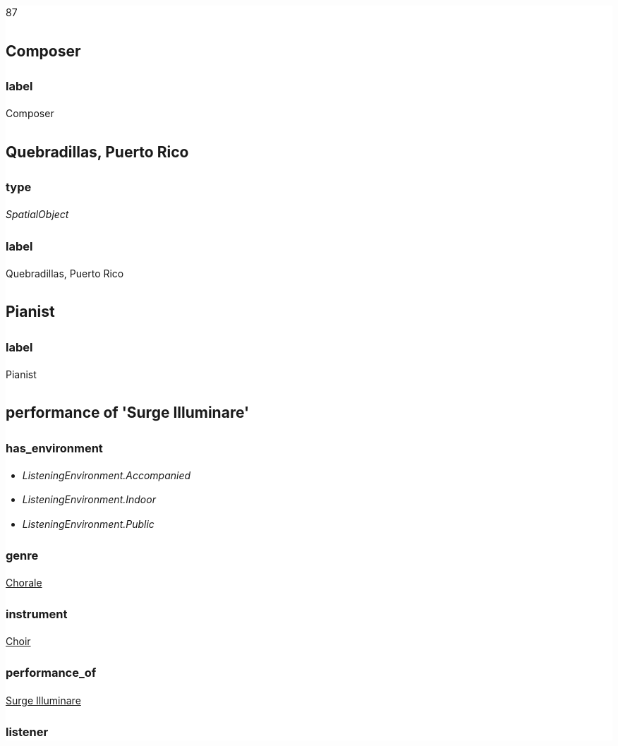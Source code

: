 87

## Composer

### label


Composer

## Quebradillas, Puerto Rico

### type


*SpatialObject*

### label


Quebradillas, Puerto Rico

## Pianist

### label


Pianist

## performance of 'Surge Illuminare'

### has_environment

 - *ListeningEnvironment.Accompanied*

 - *ListeningEnvironment.Indoor*

 - *ListeningEnvironment.Public*

### genre


[Chorale](#Chorale)

### instrument


[Choir](#Choir)

### performance_of


[Surge Illuminare](#Surge-Illuminare)

### listener
